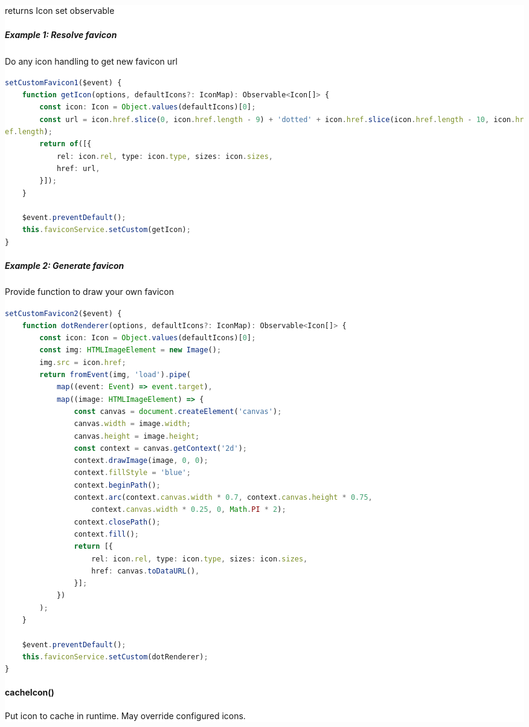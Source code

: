 returns Icon set observable

##### Example 1: Resolve favicon
Do any icon handling to get new favicon url
```typescript
setCustomFavicon1($event) {
    function getIcon(options, defaultIcons?: IconMap): Observable<Icon[]> {
        const icon: Icon = Object.values(defaultIcons)[0];
        const url = icon.href.slice(0, icon.href.length - 9) + 'dotted' + icon.href.slice(icon.href.length - 10, icon.href.length);
        return of([{
            rel: icon.rel, type: icon.type, sizes: icon.sizes,
            href: url,
        }]);
    }

    $event.preventDefault();
    this.faviconService.setCustom(getIcon);
}
```
##### Example 2: Generate favicon
Provide function to draw your own favicon
```typescript
setCustomFavicon2($event) {
    function dotRenderer(options, defaultIcons?: IconMap): Observable<Icon[]> {
        const icon: Icon = Object.values(defaultIcons)[0];
        const img: HTMLImageElement = new Image();
        img.src = icon.href;
        return fromEvent(img, 'load').pipe(
            map((event: Event) => event.target),
            map((image: HTMLImageElement) => {
                const canvas = document.createElement('canvas');
                canvas.width = image.width;
                canvas.height = image.height;
                const context = canvas.getContext('2d');
                context.drawImage(image, 0, 0);
                context.fillStyle = 'blue';
                context.beginPath();
                context.arc(context.canvas.width * 0.7, context.canvas.height * 0.75,
                    context.canvas.width * 0.25, 0, Math.PI * 2);
                context.closePath();
                context.fill();
                return [{
                    rel: icon.rel, type: icon.type, sizes: icon.sizes,
                    href: canvas.toDataURL(),
                }];
            })
        );
    }

    $event.preventDefault();
    this.faviconService.setCustom(dotRenderer);
}
```
#### cacheIcon()
Put icon to cache in runtime. May override configured icons.
